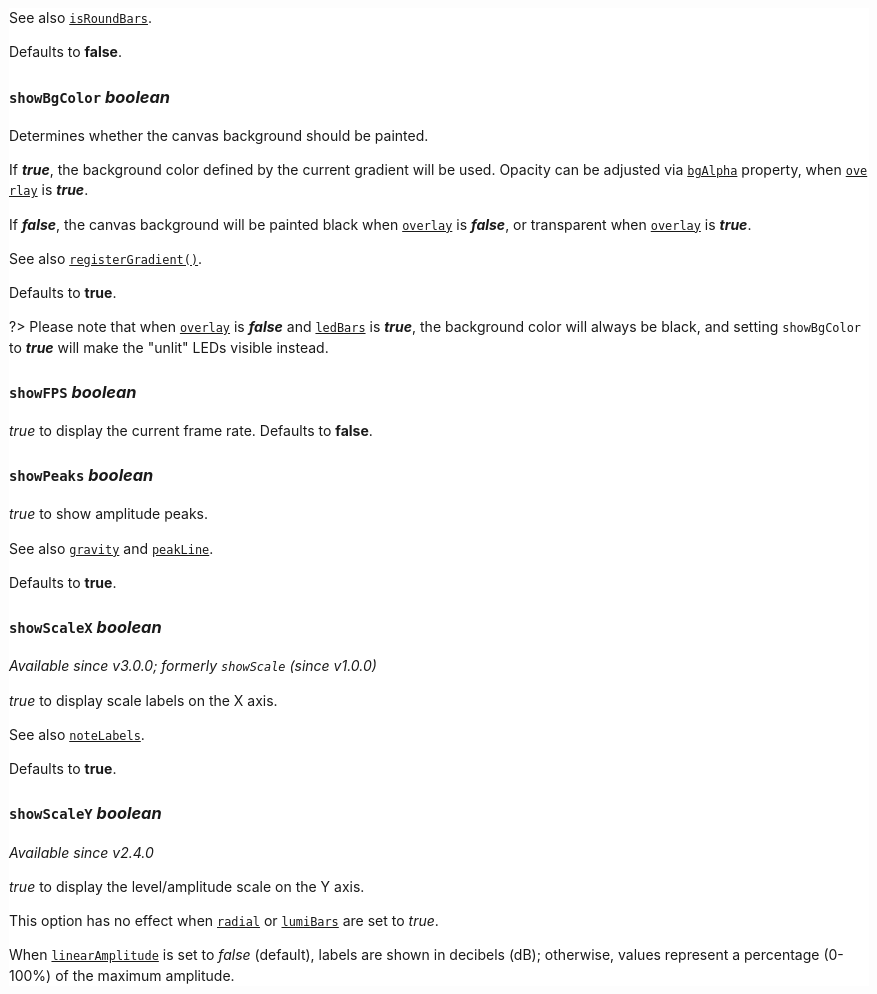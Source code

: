 See also [`isRoundBars`](#isroundbars-boolean-read-only).

Defaults to **false**.

### `showBgColor` *boolean*

Determines whether the canvas background should be painted.

If ***true***, the background color defined by the current gradient will be used.
Opacity can be adjusted via [`bgAlpha`](#bgalpha-number) property, when [`overlay`](#overlay-boolean) is ***true***.

If ***false***, the canvas background will be painted black when [`overlay`](#overlay-boolean) is ***false***,
or transparent when [`overlay`](#overlay-boolean) is ***true***.

See also [`registerGradient()`](#registergradient-name-options-).

Defaults to **true**.

?> Please note that when [`overlay`](#overlay-boolean) is ***false*** and [`ledBars`](#ledbars-boolean) is ***true***, the background color will always be black,
and setting `showBgColor` to ***true*** will make the "unlit" LEDs visible instead.

### `showFPS` *boolean*

*true* to display the current frame rate. Defaults to **false**.

### `showPeaks` *boolean*

*true* to show amplitude peaks.

See also [`gravity`](#gravity-number) and [`peakLine`](#peakline-boolean).

Defaults to **true**.

### `showScaleX` *boolean*

*Available since v3.0.0; formerly `showScale` (since v1.0.0)*

*true* to display scale labels on the X axis.

See also [`noteLabels`](#notelabels-boolean).

Defaults to **true**.

### `showScaleY` *boolean*

*Available since v2.4.0*

*true* to display the level/amplitude scale on the Y axis.

This option has no effect when [`radial`](#radial-boolean) or [`lumiBars`](#lumibars-boolean) are set to *true*.

When [`linearAmplitude`](#linearamplitude-boolean) is set to *false* (default), labels are shown in decibels (dB);
otherwise, values represent a percentage (0-100%) of the maximum amplitude.
